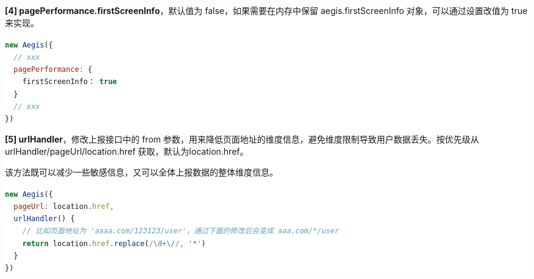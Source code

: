 
**[4] pagePerformance.firstScreenInfo**<span id="exp4"></span>，默认值为 false，如果需要在内存中保留 aegis.firstScreenInfo 对象，可以通过设置改值为 true 来实现。

```javascript
new Aegis({
  // xxx
  pagePerformance: {
    firstScreenInfo： true
  }
  // xxx
})
```


**[5] urlHandler**<span id="exp5"></span>，修改上报接口中的 from 参数，用来降低页面地址的维度信息，避免维度限制导致用户数据丢失。按优先级从urlHandler/pageUrl/location.href 获取，默认为location.href。

该方法既可以减少一些敏感信息，又可以全体上报数据的整体维度信息。

```javascript
new Aegis({
  pageUrl: location.href,
  urlHandler() {
    // 比如页面地址为 'aaaa.com/123123/user'，通过下面的修改后会变成 aaa.com/*/user
    return location.href.replace(/\d+\//, '*')
  }
})
```